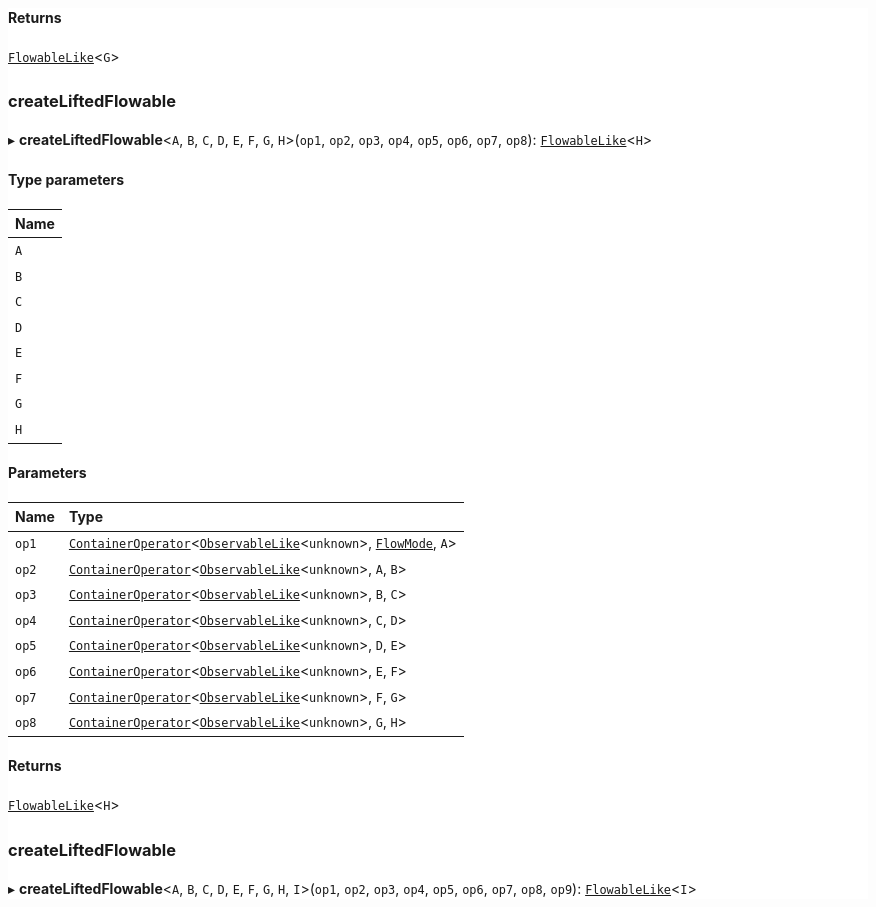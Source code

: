 #### Returns

[`FlowableLike`](streaming.FlowableLike.md)<`G`\>

### createLiftedFlowable

▸ **createLiftedFlowable**<`A`, `B`, `C`, `D`, `E`, `F`, `G`, `H`\>(`op1`, `op2`, `op3`, `op4`, `op5`, `op6`, `op7`, `op8`): [`FlowableLike`](streaming.FlowableLike.md)<`H`\>

#### Type parameters

| Name |
| :------ |
| `A` |
| `B` |
| `C` |
| `D` |
| `E` |
| `F` |
| `G` |
| `H` |

#### Parameters

| Name | Type |
| :------ | :------ |
| `op1` | [`ContainerOperator`](../modules/containers.md#containeroperator)<[`ObservableLike`](rx.ObservableLike.md)<`unknown`\>, [`FlowMode`](../modules/streaming.md#flowmode), `A`\> |
| `op2` | [`ContainerOperator`](../modules/containers.md#containeroperator)<[`ObservableLike`](rx.ObservableLike.md)<`unknown`\>, `A`, `B`\> |
| `op3` | [`ContainerOperator`](../modules/containers.md#containeroperator)<[`ObservableLike`](rx.ObservableLike.md)<`unknown`\>, `B`, `C`\> |
| `op4` | [`ContainerOperator`](../modules/containers.md#containeroperator)<[`ObservableLike`](rx.ObservableLike.md)<`unknown`\>, `C`, `D`\> |
| `op5` | [`ContainerOperator`](../modules/containers.md#containeroperator)<[`ObservableLike`](rx.ObservableLike.md)<`unknown`\>, `D`, `E`\> |
| `op6` | [`ContainerOperator`](../modules/containers.md#containeroperator)<[`ObservableLike`](rx.ObservableLike.md)<`unknown`\>, `E`, `F`\> |
| `op7` | [`ContainerOperator`](../modules/containers.md#containeroperator)<[`ObservableLike`](rx.ObservableLike.md)<`unknown`\>, `F`, `G`\> |
| `op8` | [`ContainerOperator`](../modules/containers.md#containeroperator)<[`ObservableLike`](rx.ObservableLike.md)<`unknown`\>, `G`, `H`\> |

#### Returns

[`FlowableLike`](streaming.FlowableLike.md)<`H`\>

### createLiftedFlowable

▸ **createLiftedFlowable**<`A`, `B`, `C`, `D`, `E`, `F`, `G`, `H`, `I`\>(`op1`, `op2`, `op3`, `op4`, `op5`, `op6`, `op7`, `op8`, `op9`): [`FlowableLike`](streaming.FlowableLike.md)<`I`\>
